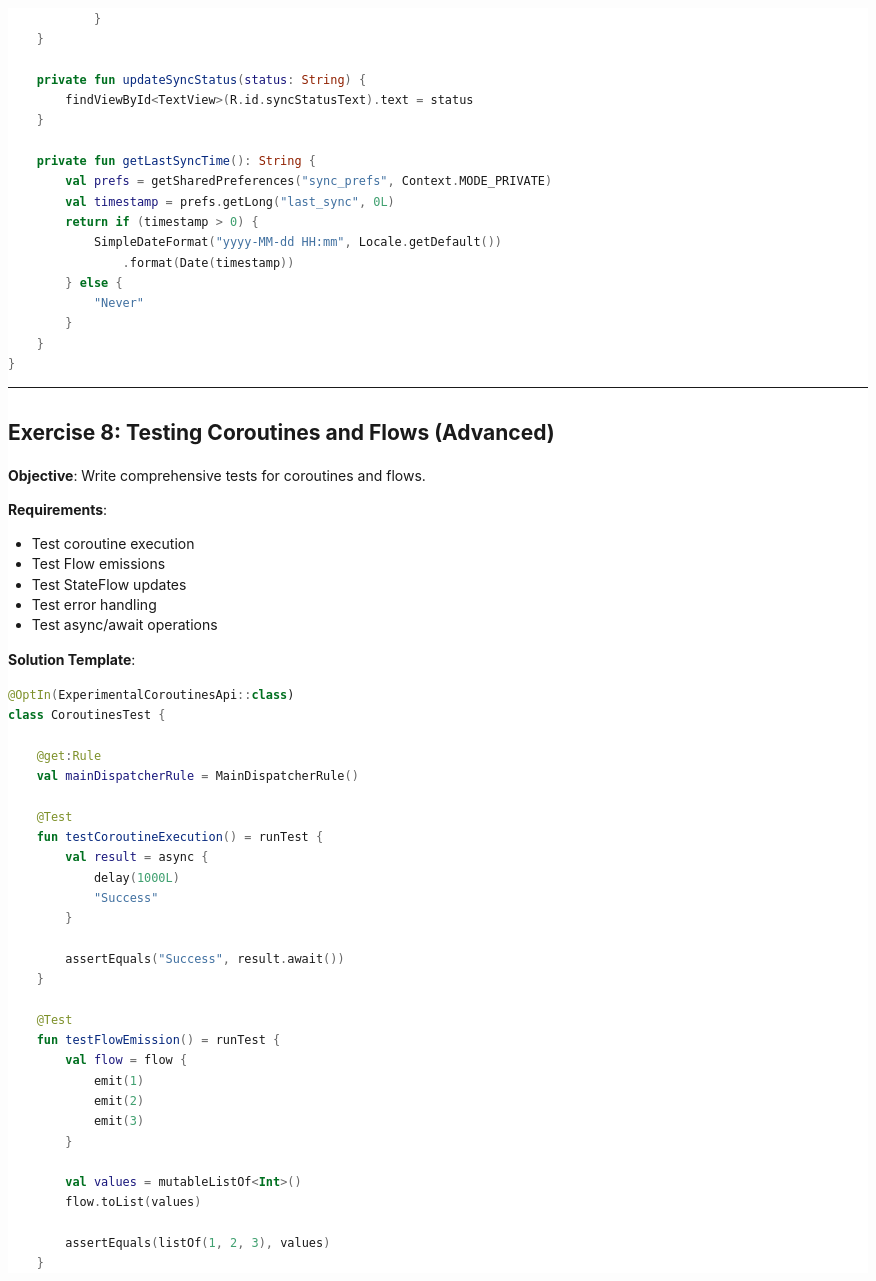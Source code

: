 ```kotlin
            }
    }
    
    private fun updateSyncStatus(status: String) {
        findViewById<TextView>(R.id.syncStatusText).text = status
    }
    
    private fun getLastSyncTime(): String {
        val prefs = getSharedPreferences("sync_prefs", Context.MODE_PRIVATE)
        val timestamp = prefs.getLong("last_sync", 0L)
        return if (timestamp > 0) {
            SimpleDateFormat("yyyy-MM-dd HH:mm", Locale.getDefault())
                .format(Date(timestamp))
        } else {
            "Never"
        }
    }
}
```

---

## Exercise 8: Testing Coroutines and Flows (Advanced)

**Objective**: Write comprehensive tests for coroutines and flows.

**Requirements**:
- Test coroutine execution
- Test Flow emissions
- Test StateFlow updates
- Test error handling
- Test async/await operations

**Solution Template**:
```kotlin
@OptIn(ExperimentalCoroutinesApi::class)
class CoroutinesTest {
    
    @get:Rule
    val mainDispatcherRule = MainDispatcherRule()
    
    @Test
    fun testCoroutineExecution() = runTest {
        val result = async {
            delay(1000L)
            "Success"
        }
        
        assertEquals("Success", result.await())
    }
    
    @Test
    fun testFlowEmission() = runTest {
        val flow = flow {
            emit(1)
            emit(2)
            emit(3)
        }
        
        val values = mutableListOf<Int>()
        flow.toList(values)
        
        assertEquals(listOf(1, 2, 3), values)
    }
```